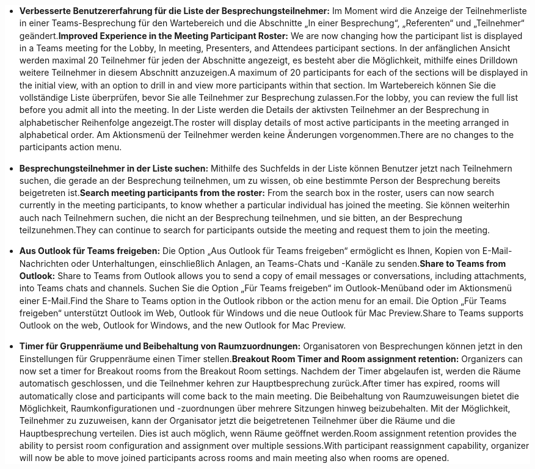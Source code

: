 - <span data-ttu-id="17f90-178">**Verbesserte Benutzererfahrung für die Liste der Besprechungsteilnehmer:** Im Moment wird die Anzeige der Teilnehmerliste in einer Teams-Besprechung für den Wartebereich und die Abschnitte „In einer Besprechung“, „Referenten“ und „Teilnehmer“ geändert.</span><span class="sxs-lookup"><span data-stu-id="17f90-178">**Improved Experience in the Meeting Participant Roster:** We are now changing how the participant list is displayed in a Teams meeting for the Lobby, In meeting, Presenters, and Attendees participant sections.</span></span> <span data-ttu-id="17f90-179">In der anfänglichen Ansicht werden maximal 20 Teilnehmer für jeden der Abschnitte angezeigt, es besteht aber die Möglichkeit, mithilfe eines Drilldown weitere Teilnehmer in diesem Abschnitt anzuzeigen.</span><span class="sxs-lookup"><span data-stu-id="17f90-179">A maximum of 20 participants for each of the sections will be displayed in the initial view, with an option to drill in and view more participants within that section.</span></span> <span data-ttu-id="17f90-180">Im Wartebereich können Sie die vollständige Liste überprüfen, bevor Sie alle Teilnehmer zur Besprechung zulassen.</span><span class="sxs-lookup"><span data-stu-id="17f90-180">For the lobby, you can review the full list before you admit all into the meeting.</span></span> <span data-ttu-id="17f90-181">In der Liste werden die Details der aktivsten Teilnehmer an der Besprechung in alphabetischer Reihenfolge angezeigt.</span><span class="sxs-lookup"><span data-stu-id="17f90-181">The roster will display details of most active participants in the meeting arranged in alphabetical order.</span></span> <span data-ttu-id="17f90-182">Am Aktionsmenü der Teilnehmer werden keine Änderungen vorgenommen.</span><span class="sxs-lookup"><span data-stu-id="17f90-182">There are no changes to the participants action menu.</span></span>

- <span data-ttu-id="17f90-183">**Besprechungsteilnehmer in der Liste suchen:** Mithilfe des Suchfelds in der Liste können Benutzer jetzt nach Teilnehmern suchen, die gerade an der Besprechung teilnehmen, um zu wissen, ob eine bestimmte Person der Besprechung bereits beigetreten ist.</span><span class="sxs-lookup"><span data-stu-id="17f90-183">**Search meeting participants from the roster:** From the search box in the roster, users can now search currently in the meeting participants, to know whether a particular individual has joined the meeting.</span></span> <span data-ttu-id="17f90-184">Sie können weiterhin auch nach Teilnehmern suchen, die nicht an der Besprechung teilnehmen, und sie bitten, an der Besprechung teilzunehmen.</span><span class="sxs-lookup"><span data-stu-id="17f90-184">They can continue to search for participants outside the meeting and request them to join the meeting.</span></span>

- <span data-ttu-id="17f90-185">**Aus Outlook für Teams freigeben:** Die Option „Aus Outlook für Teams freigeben“ ermöglicht es Ihnen, Kopien von E-Mail-Nachrichten oder Unterhaltungen, einschließlich Anlagen, an Teams-Chats und -Kanäle zu senden.</span><span class="sxs-lookup"><span data-stu-id="17f90-185">**Share to Teams from Outlook:** Share to Teams from Outlook allows you to send a copy of email messages or conversations, including attachments, into Teams chats and channels.</span></span> <span data-ttu-id="17f90-186">Suchen Sie die Option „Für Teams freigeben“ im Outlook-Menüband oder im Aktionsmenü einer E-Mail.</span><span class="sxs-lookup"><span data-stu-id="17f90-186">Find the Share to Teams option in the Outlook ribbon or the action menu for an email.</span></span> <span data-ttu-id="17f90-187">Die Option „Für Teams freigeben“ unterstützt Outlook im Web, Outlook für Windows und die neue Outlook für Mac Preview.</span><span class="sxs-lookup"><span data-stu-id="17f90-187">Share to Teams supports Outlook on the web, Outlook for Windows, and the new Outlook for Mac Preview.</span></span>

- <span data-ttu-id="17f90-188">**Timer für Gruppenräume und Beibehaltung von Raumzuordnungen:** Organisatoren von Besprechungen können jetzt in den Einstellungen für Gruppenräume einen Timer stellen.</span><span class="sxs-lookup"><span data-stu-id="17f90-188">**Breakout Room Timer and Room assignment retention:** Organizers can now set a timer for Breakout rooms from the Breakout Room settings.</span></span> <span data-ttu-id="17f90-189">Nachdem der Timer abgelaufen ist, werden die Räume automatisch geschlossen, und die Teilnehmer kehren zur Hauptbesprechung zurück.</span><span class="sxs-lookup"><span data-stu-id="17f90-189">After timer has expired, rooms will automatically close and participants will come back to the main meeting.</span></span> <span data-ttu-id="17f90-190">Die Beibehaltung von Raumzuweisungen bietet die Möglichkeit, Raumkonfigurationen und -zuordnungen über mehrere Sitzungen hinweg beizubehalten. Mit der Möglichkeit, Teilnehmer zu zuzuweisen, kann der Organisator jetzt die beigetretenen Teilnehmer über die Räume und die Hauptbesprechung verteilen. Dies ist auch möglich, wenn Räume geöffnet werden.</span><span class="sxs-lookup"><span data-stu-id="17f90-190">Room assignment retention provides the ability to persist room configuration and assignment over multiple sessions.With participant reassignment capability, organizer will now be able to move joined participants across rooms and main meeting also when rooms are opened.</span></span>
